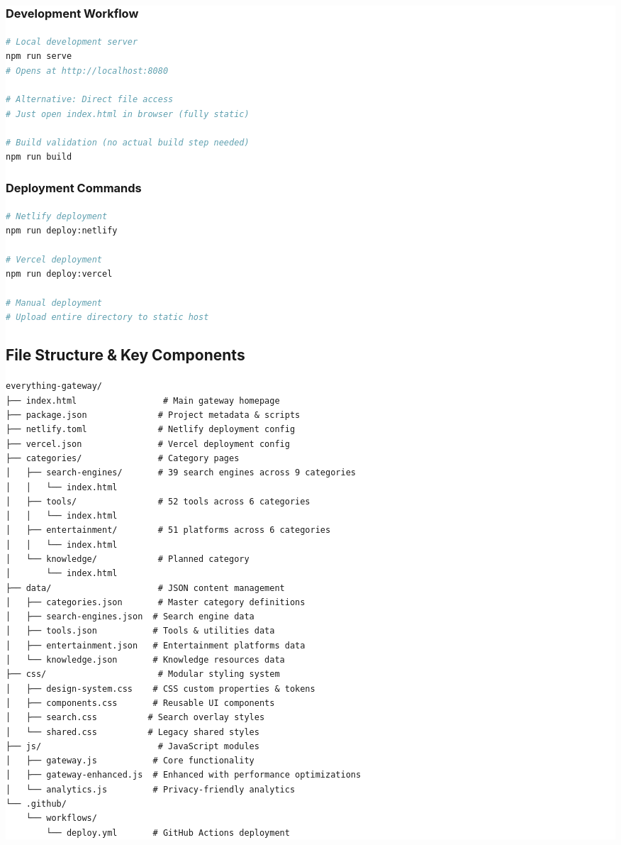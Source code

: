 ### Development Workflow
```bash
# Local development server
npm run serve
# Opens at http://localhost:8080

# Alternative: Direct file access
# Just open index.html in browser (fully static)

# Build validation (no actual build step needed)
npm run build
```

### Deployment Commands
```bash
# Netlify deployment
npm run deploy:netlify

# Vercel deployment  
npm run deploy:vercel

# Manual deployment
# Upload entire directory to static host
```

## File Structure & Key Components

```
everything-gateway/
├── index.html                 # Main gateway homepage
├── package.json              # Project metadata & scripts
├── netlify.toml              # Netlify deployment config
├── vercel.json               # Vercel deployment config
├── categories/               # Category pages
│   ├── search-engines/       # 39 search engines across 9 categories
│   │   └── index.html        
│   ├── tools/                # 52 tools across 6 categories
│   │   └── index.html
│   ├── entertainment/        # 51 platforms across 6 categories
│   │   └── index.html
│   └── knowledge/            # Planned category
│       └── index.html
├── data/                     # JSON content management
│   ├── categories.json       # Master category definitions
│   ├── search-engines.json  # Search engine data
│   ├── tools.json           # Tools & utilities data
│   ├── entertainment.json   # Entertainment platforms data
│   └── knowledge.json       # Knowledge resources data
├── css/                      # Modular styling system
│   ├── design-system.css    # CSS custom properties & tokens
│   ├── components.css       # Reusable UI components
│   ├── search.css          # Search overlay styles
│   └── shared.css          # Legacy shared styles
├── js/                       # JavaScript modules
│   ├── gateway.js           # Core functionality
│   ├── gateway-enhanced.js  # Enhanced with performance optimizations
│   └── analytics.js         # Privacy-friendly analytics
└── .github/
    └── workflows/
        └── deploy.yml       # GitHub Actions deployment
```
